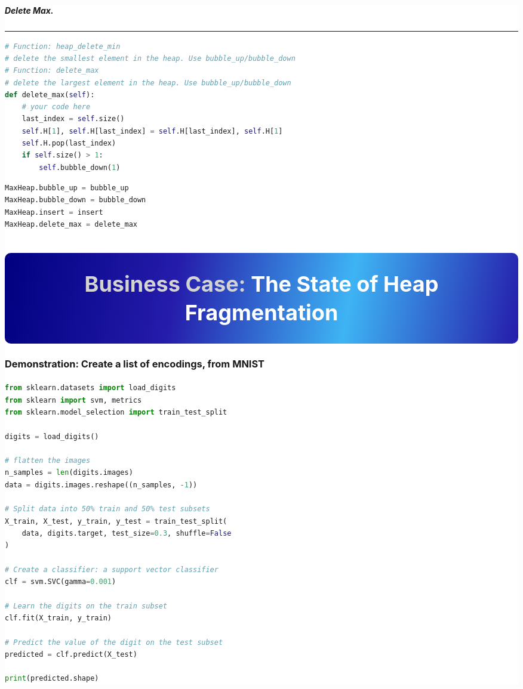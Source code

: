 ##### **Delete Max.**
-------------------------------


```python
# Function: heap_delete_min
# delete the smallest element in the heap. Use bubble_up/bubble_down
# Function: delete_max
# delete the largest element in the heap. Use bubble_up/bubble_down
def delete_max(self):
    # your code here
    last_index = self.size()
    self.H[1], self.H[last_index] = self.H[last_index], self.H[1]
    self.H.pop(last_index)
    if self.size() > 1:
        self.bubble_down(1)
```


```python
MaxHeap.bubble_up = bubble_up
MaxHeap.bubble_down = bubble_down
MaxHeap.insert = insert
MaxHeap.delete_max = delete_max
```

# <a class="anchor" id="2"><div style="padding:28px;color:white;margin:0;font-size:36px;font-weight:bold;text-align:center;display:fill;border-radius:10px;background-color:#00022f;overflow:hidden;line-height:48px;background:linear-gradient(100deg, navy, #251cab, #3eb4f4, #251cab)"><span style="color:lightgray">Business Case:</span> The State of Heap Fragmentation</div></a>

### **Demonstration: Create a list of encodings, from MNIST**


```python
from sklearn.datasets import load_digits
from sklearn import svm, metrics
from sklearn.model_selection import train_test_split

digits = load_digits()

# flatten the images
n_samples = len(digits.images)
data = digits.images.reshape((n_samples, -1))

# Split data into 50% train and 50% test subsets
X_train, X_test, y_train, y_test = train_test_split(
    data, digits.target, test_size=0.3, shuffle=False
)

# Create a classifier: a support vector classifier
clf = svm.SVC(gamma=0.001)

# Learn the digits on the train subset
clf.fit(X_train, y_train)

# Predict the value of the digit on the test subset
predicted = clf.predict(X_test)

print(predicted.shape)

```